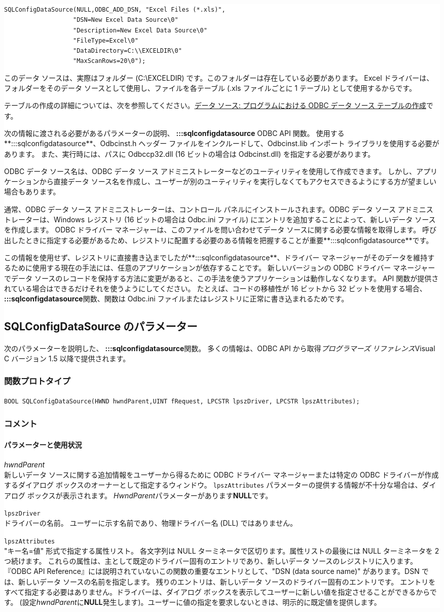 ```  
SQLConfigDataSource(NULL,ODBC_ADD_DSN, "Excel Files (*.xls)",   
                   "DSN=New Excel Data Source\0"   
                   "Description=New Excel Data Source\0"   
                   "FileType=Excel\0"   
                   "DataDirectory=C:\\EXCELDIR\0"   
                   "MaxScanRows=20\0");  
```  
  
 このデータ ソースは、実際はフォルダー (C:\EXCELDIR) です。このフォルダーは存在している必要があります。 Excel ドライバーは、フォルダーをそのデータ ソースとして使用し、ファイルを各テーブル (.xls ファイルごとに 1 テーブル) として使用するからです。  
  
 テーブルの作成の詳細については、次を参照してください。[データ ソース: プログラムにおける ODBC データ ソース テーブルの作成](../../data/odbc/data-source-programmatically-creating-a-table-in-an-odbc-data-source.md)です。  
  
 次の情報に渡される必要があるパラメーターの説明、 **:::sqlconfigdatasource** ODBC API 関数。 使用する**:::sqlconfigdatasource**、Odbcinst.h ヘッダー ファイルをインクルードして、Odbcinst.lib インポート ライブラリを使用する必要があります。 また、実行時には、パスに Odbccp32.dll (16 ビットの場合は Odbcinst.dll) を指定する必要があります。  
  
 ODBC データ ソース名は、ODBC データ ソース アドミニストレーターなどのユーティリティを使用して作成できます。 しかし、アプリケーションから直接データ ソース名を作成し、ユーザーが別のユーティリティを実行しなくてもアクセスできるようにする方が望ましい場合もあります。  
  
 通常、ODBC データ ソース アドミニストレーターは、コントロール パネルにインストールされます。ODBC データ ソース アドミニストレーターは、Windows レジストリ (16 ビットの場合は Odbc.ini ファイル) にエントリを追加することによって、新しいデータ ソースを作成します。 ODBC ドライバー マネージャーは、このファイルを問い合わせてデータ ソースに関する必要な情報を取得します。 呼び出したときに指定する必要があるため、レジストリに配置する必要のある情報を把握することが重要**:::sqlconfigdatasource**です。  
  
 この情報を使用せず、レジストリに直接書き込までしたが**:::sqlconfigdatasource**、ドライバー マネージャーがそのデータを維持するために使用する現在の手法には、任意のアプリケーションが依存することです。 新しいバージョンの ODBC ドライバー マネージャーでデータ ソースのレコードを保持する方法に変更があると、この手法を使うアプリケーションは動作しなくなります。 API 関数が提供されている場合はできるだけそれを使うようにしてください。 たとえば、コードの移植性が 16 ビットから 32 ビットを使用する場合、 **:::sqlconfigdatasource**関数、関数は Odbc.ini ファイルまたはレジストリに正常に書き込まれるためです。  
  
##  <a name="_core_sqlconfigdatasource_parameters"></a>SQLConfigDataSource のパラメーター  
 次のパラメーターを説明した、 **:::sqlconfigdatasource**関数。 多くの情報は、ODBC API から取得*プログラマーズ リファレンス*Visual C バージョン 1.5 以降で提供されます。  
  
###  <a name="_core_function_prototype"></a>関数プロトタイプ  
  
```  
BOOL SQLConfigDataSource(HWND hwndParent,UINT fRequest, LPCSTR lpszDriver, LPCSTR lpszAttributes);  
```  
  
### <a name="remarks"></a>コメント  
  
####  <a name="_core_parameters_and_usage"></a>パラメーターと使用状況  
 *hwndParent*  
 新しいデータ ソースに関する追加情報をユーザーから得るために ODBC ドライバー マネージャーまたは特定の ODBC ドライバーが作成するダイアログ ボックスのオーナーとして指定するウィンドウ。 `lpszAttributes` パラメーターの提供する情報が不十分な場合は、ダイアログ ボックスが表示されます。 *HwndParent*パラメーターがあります**NULL**です。  
  
 `lpszDriver`  
 ドライバーの名前。 ユーザーに示す名前であり、物理ドライバー名 (DLL) ではありません。  
  
 `lpszAttributes`  
 "キー名=値" 形式で指定する属性リスト。 各文字列は NULL ターミネータで区切ります。属性リストの最後には NULL ターミネータを 2 つ続けます。 これらの属性は、主として既定のドライバー固有のエントリであり、新しいデータ ソースのレジストリに入ります。 『ODBC API Reference』には説明されていないこの関数の重要なエントリとして、"DSN (data source name)" があります。DSN では、新しいデータ ソースの名前を指定します。 残りのエントリは、新しいデータ ソースのドライバー固有のエントリです。 エントリをすべて指定する必要はありません。ドライバーは、ダイアログ ボックスを表示してユーザーに新しい値を指定させることができるからです。 (設定*hwndParent*に**NULL**発生します)。ユーザーに値の指定を要求しないときは、明示的に既定値を提供します。  
  